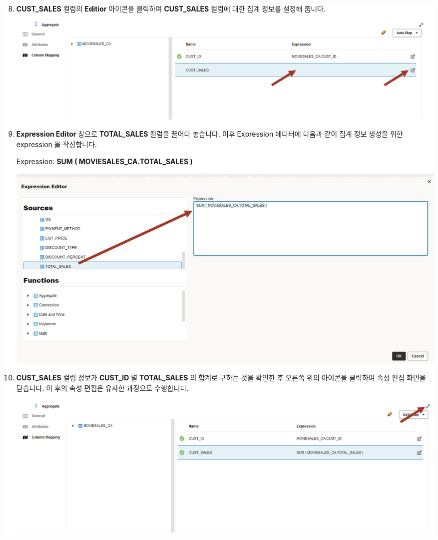 8. **CUST_SALES** 컬럼의 **Editior** 아이콘을 클릭하여 **CUST_SALES** 컬럼에 대한 집계 정보를 설정해 줍니다.

	![](./images/Pastedimage20240319194317.png)

9. **Expression Editor** 창으로 **TOTAL_SALES** 컬럼을 끌어다 놓습니다. 이후 Expression 에디터에 다음과 같이 집계 정보 생성을 위한 expression 을 작성합니다.  

	Expression: **SUM ( MOVIESALES_CA.TOTAL_SALES )**

	![](./images/Pastedimage20240319194332.png)

10. **CUST_SALES** 컬럼 정보가 **CUST_ID** 별 **TOTAL_SALES** 의 합계로 구하는 것을 확인한 후 오른쪽 위의 아이콘을 클릭하여 속성 편집 화면을 닫습니다. 이 후의 속성 편집은 유사한 과정으로 수행합니다.

	![](./images/Pastedimage20240319194444.png)
